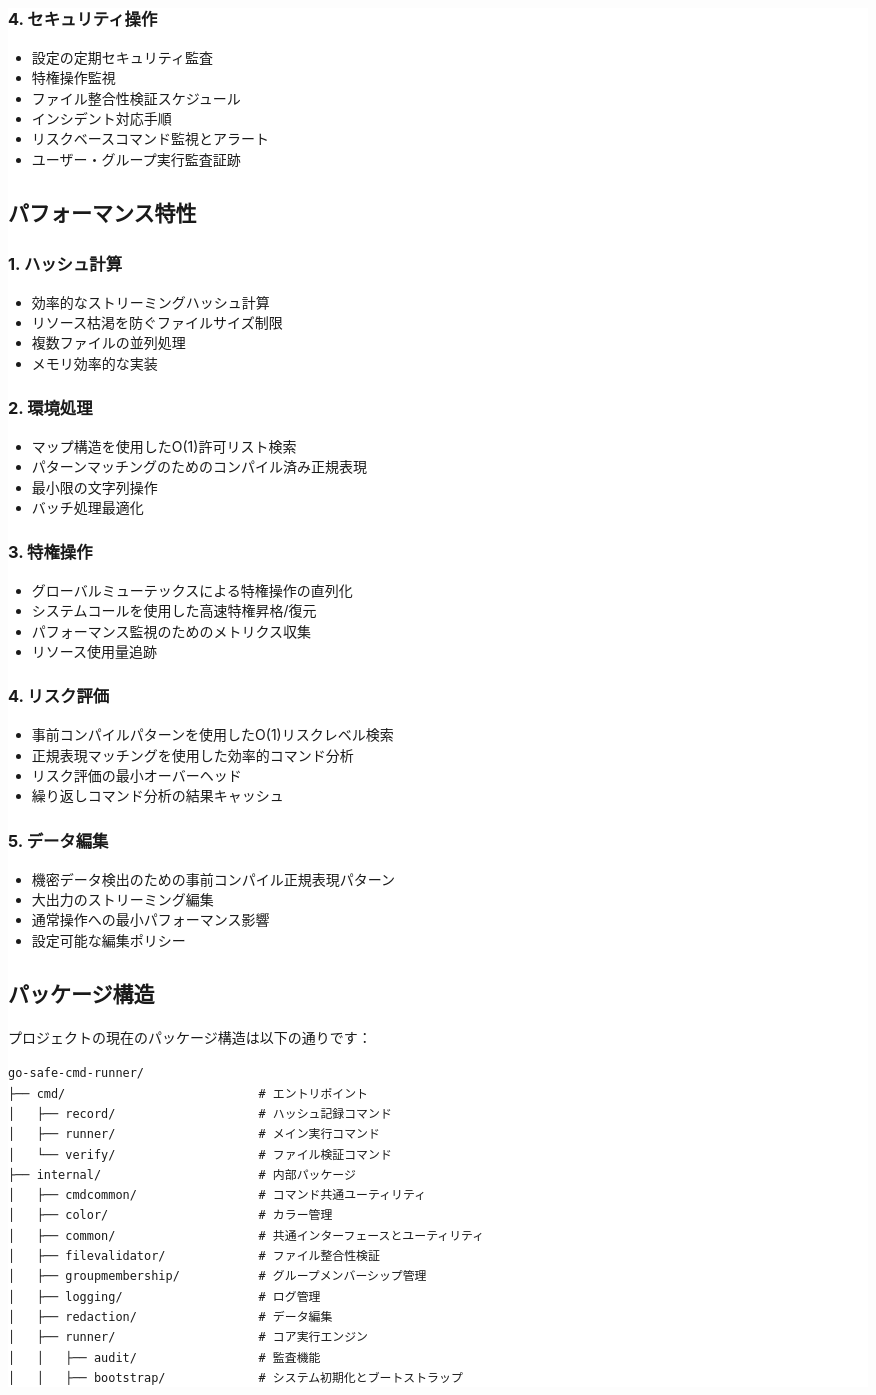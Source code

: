 ### 4. セキュリティ操作
- 設定の定期セキュリティ監査
- 特権操作監視
- ファイル整合性検証スケジュール
- インシデント対応手順
- リスクベースコマンド監視とアラート
- ユーザー・グループ実行監査証跡

## パフォーマンス特性

### 1. ハッシュ計算
- 効率的なストリーミングハッシュ計算
- リソース枯渇を防ぐファイルサイズ制限
- 複数ファイルの並列処理
- メモリ効率的な実装

### 2. 環境処理
- マップ構造を使用したO(1)許可リスト検索
- パターンマッチングのためのコンパイル済み正規表現
- 最小限の文字列操作
- バッチ処理最適化

### 3. 特権操作
- グローバルミューテックスによる特権操作の直列化
- システムコールを使用した高速特権昇格/復元
- パフォーマンス監視のためのメトリクス収集
- リソース使用量追跡

### 4. リスク評価
- 事前コンパイルパターンを使用したO(1)リスクレベル検索
- 正規表現マッチングを使用した効率的コマンド分析
- リスク評価の最小オーバーヘッド
- 繰り返しコマンド分析の結果キャッシュ

### 5. データ編集
- 機密データ検出のための事前コンパイル正規表現パターン
- 大出力のストリーミング編集
- 通常操作への最小パフォーマンス影響
- 設定可能な編集ポリシー

## パッケージ構造

プロジェクトの現在のパッケージ構造は以下の通りです：

```
go-safe-cmd-runner/
├── cmd/                           # エントリポイント
│   ├── record/                    # ハッシュ記録コマンド
│   ├── runner/                    # メイン実行コマンド
│   └── verify/                    # ファイル検証コマンド
├── internal/                      # 内部パッケージ
│   ├── cmdcommon/                 # コマンド共通ユーティリティ
│   ├── color/                     # カラー管理
│   ├── common/                    # 共通インターフェースとユーティリティ
│   ├── filevalidator/             # ファイル整合性検証
│   ├── groupmembership/           # グループメンバーシップ管理
│   ├── logging/                   # ログ管理
│   ├── redaction/                 # データ編集
│   ├── runner/                    # コア実行エンジン
│   │   ├── audit/                 # 監査機能
│   │   ├── bootstrap/             # システム初期化とブートストラップ
```